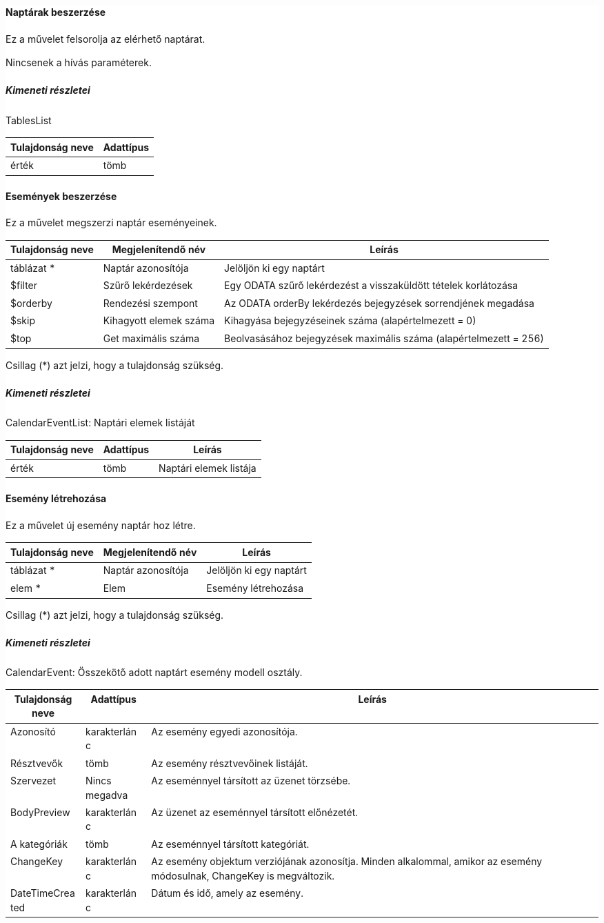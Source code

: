 
#### <a name="get-calendars"></a>Naptárak beszerzése
Ez a művelet felsorolja az elérhető naptárat. 

Nincsenek a hívás paraméterek.

##### <a name="output-details"></a>Kimeneti részletei
TablesList

| Tulajdonság neve | Adattípus |
|---|---|
|érték|tömb|


#### <a name="get-events"></a>Események beszerzése
Ez a művelet megszerzi naptár eseményeinek. 

|Tulajdonság neve| Megjelenítendő név|Leírás|
| ---|---|---|
|táblázat *|Naptár azonosítója|Jelöljön ki egy naptárt|
|$filter|Szűrő lekérdezések|Egy ODATA szűrő lekérdezést a visszaküldött tételek korlátozása|
|$orderby|Rendezési szempont|Az ODATA orderBy lekérdezés bejegyzések sorrendjének megadása|
|$skip|Kihagyott elemek száma|Kihagyása bejegyzéseinek száma (alapértelmezett = 0)|
|$top|Get maximális száma|Beolvasásához bejegyzések maximális száma (alapértelmezett = 256)|

Csillag (*) azt jelzi, hogy a tulajdonság szükség.

##### <a name="output-details"></a>Kimeneti részletei
CalendarEventList: Naptári elemek listáját

| Tulajdonság neve | Adattípus | Leírás |
|---|---|---|
|érték|tömb|Naptári elemek listája|


#### <a name="create-event"></a>Esemény létrehozása
Ez a művelet új esemény naptár hoz létre. 

|Tulajdonság neve| Megjelenítendő név|Leírás|
| ---|---|---|
|táblázat *|Naptár azonosítója|Jelöljön ki egy naptárt|
|elem *|Elem|Esemény létrehozása|

Csillag (*) azt jelzi, hogy a tulajdonság szükség.

##### <a name="output-details"></a>Kimeneti részletei
CalendarEvent: Összekötő adott naptárt esemény modell osztály.

| Tulajdonság neve | Adattípus | Leírás |
|---|---|---|
|Azonosító|karakterlánc|Az esemény egyedi azonosítója.|
|Résztvevők|tömb|Az esemény résztvevőinek listáját.|
|Szervezet|Nincs megadva|Az eseménnyel társított az üzenet törzsébe.|
|BodyPreview|karakterlánc|Az üzenet az eseménnyel társított előnézetét.|
|A kategóriák|tömb|Az eseménnyel társított kategóriát.|
|ChangeKey|karakterlánc|Az esemény objektum verziójának azonosítja. Minden alkalommal, amikor az esemény módosulnak, ChangeKey is megváltozik.|
|DateTimeCreated|karakterlánc|Dátum és idő, amely az esemény.|